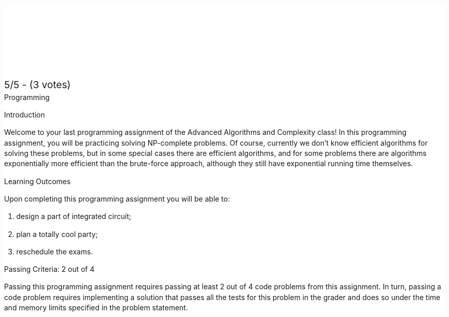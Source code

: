 
<div class="kksr-icon" style="width: 24px; height: 24px;"></div>
        </div>
    </div>

<div class="kksr-stars-active" style="width: 138px;">
            <div class="kksr-star" style="padding-right: 4px">


<div class="kksr-icon" style="width: 24px; height: 24px;"></div>
        </div>
            <div class="kksr-star" style="padding-right: 4px">


<div class="kksr-icon" style="width: 24px; height: 24px;"></div>
        </div>
            <div class="kksr-star" style="padding-right: 4px">


<div class="kksr-icon" style="width: 24px; height: 24px;"></div>
        </div>
            <div class="kksr-star" style="padding-right: 4px">


<div class="kksr-icon" style="width: 24px; height: 24px;"></div>
        </div>
            <div class="kksr-star" style="padding-right: 4px">


<div class="kksr-icon" style="width: 24px; height: 24px;"></div>
        </div>
    </div>
</div>


<div class="kksr-legend" style="font-size: 19.2px;">
            5/5 - (3 votes)    </div>
    </div>
Programming

Introduction

Welcome to your last programming assignment of the Advanced Algorithms and Complexity class! In this programming assignment, you will be practicing solving NP-complete problems. Of course, currently we don’t know efficient algorithms for solving these problems, but in some special cases there are efficient algorithms, and for some problems there are algorithms exponentially more efficient than the brute-force approach, although they still have exponential running time themselves.

Learning Outcomes

Upon completing this programming assignment you will be able to:

1. design a part of integrated circuit;

2. plan a totally cool party;

4. reschedule the exams.

Passing Criteria: 2 out of 4

Passing this programming assignment requires passing at least 2 out of 4 code problems from this assignment. In turn, passing a code problem requires implementing a solution that passes all the tests for this problem in the grader and does so under the time and memory limits specified in the problem statement.
